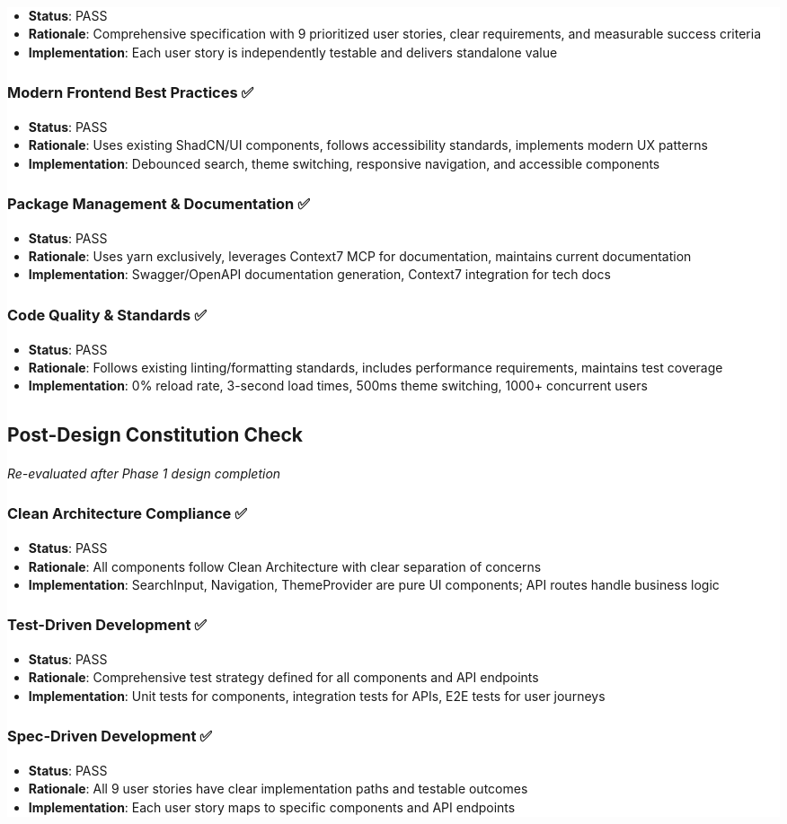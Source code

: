 - **Status**: PASS
- **Rationale**: Comprehensive specification with 9 prioritized user stories, clear requirements, and measurable success criteria
- **Implementation**: Each user story is independently testable and delivers standalone value

### Modern Frontend Best Practices ✅

- **Status**: PASS
- **Rationale**: Uses existing ShadCN/UI components, follows accessibility standards, implements modern UX patterns
- **Implementation**: Debounced search, theme switching, responsive navigation, and accessible components

### Package Management & Documentation ✅

- **Status**: PASS
- **Rationale**: Uses yarn exclusively, leverages Context7 MCP for documentation, maintains current documentation
- **Implementation**: Swagger/OpenAPI documentation generation, Context7 integration for tech docs

### Code Quality & Standards ✅

- **Status**: PASS
- **Rationale**: Follows existing linting/formatting standards, includes performance requirements, maintains test coverage
- **Implementation**: 0% reload rate, 3-second load times, 500ms theme switching, 1000+ concurrent users

## Post-Design Constitution Check

_Re-evaluated after Phase 1 design completion_

### Clean Architecture Compliance ✅

- **Status**: PASS
- **Rationale**: All components follow Clean Architecture with clear separation of concerns
- **Implementation**: SearchInput, Navigation, ThemeProvider are pure UI components; API routes handle business logic

### Test-Driven Development ✅

- **Status**: PASS
- **Rationale**: Comprehensive test strategy defined for all components and API endpoints
- **Implementation**: Unit tests for components, integration tests for APIs, E2E tests for user journeys

### Spec-Driven Development ✅

- **Status**: PASS
- **Rationale**: All 9 user stories have clear implementation paths and testable outcomes
- **Implementation**: Each user story maps to specific components and API endpoints
